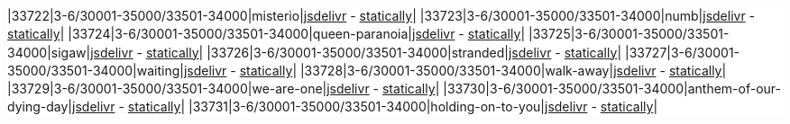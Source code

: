 |33722|3-6/30001-35000/33501-34000|misterio|[jsdelivr](https://cdn.jsdelivr.net/gh/dbchord/webp-old-c-1110x370_3-6/30001-35000/33501-34000/misterio.webp) - [statically](https://cdn.statically.io/gh/dbchord/webp-old-c-1110x370_3-6/img/30001-35000/33501-34000/misterio.webp)|
|33723|3-6/30001-35000/33501-34000|numb|[jsdelivr](https://cdn.jsdelivr.net/gh/dbchord/webp-old-c-1110x370_3-6/30001-35000/33501-34000/numb.webp) - [statically](https://cdn.statically.io/gh/dbchord/webp-old-c-1110x370_3-6/img/30001-35000/33501-34000/numb.webp)|
|33724|3-6/30001-35000/33501-34000|queen-paranoia|[jsdelivr](https://cdn.jsdelivr.net/gh/dbchord/webp-old-c-1110x370_3-6/30001-35000/33501-34000/queen-paranoia.webp) - [statically](https://cdn.statically.io/gh/dbchord/webp-old-c-1110x370_3-6/img/30001-35000/33501-34000/queen-paranoia.webp)|
|33725|3-6/30001-35000/33501-34000|sigaw|[jsdelivr](https://cdn.jsdelivr.net/gh/dbchord/webp-old-c-1110x370_3-6/30001-35000/33501-34000/sigaw.webp) - [statically](https://cdn.statically.io/gh/dbchord/webp-old-c-1110x370_3-6/img/30001-35000/33501-34000/sigaw.webp)|
|33726|3-6/30001-35000/33501-34000|stranded|[jsdelivr](https://cdn.jsdelivr.net/gh/dbchord/webp-old-c-1110x370_3-6/30001-35000/33501-34000/stranded.webp) - [statically](https://cdn.statically.io/gh/dbchord/webp-old-c-1110x370_3-6/img/30001-35000/33501-34000/stranded.webp)|
|33727|3-6/30001-35000/33501-34000|waiting|[jsdelivr](https://cdn.jsdelivr.net/gh/dbchord/webp-old-c-1110x370_3-6/30001-35000/33501-34000/waiting.webp) - [statically](https://cdn.statically.io/gh/dbchord/webp-old-c-1110x370_3-6/img/30001-35000/33501-34000/waiting.webp)|
|33728|3-6/30001-35000/33501-34000|walk-away|[jsdelivr](https://cdn.jsdelivr.net/gh/dbchord/webp-old-c-1110x370_3-6/30001-35000/33501-34000/walk-away.webp) - [statically](https://cdn.statically.io/gh/dbchord/webp-old-c-1110x370_3-6/img/30001-35000/33501-34000/walk-away.webp)|
|33729|3-6/30001-35000/33501-34000|we-are-one|[jsdelivr](https://cdn.jsdelivr.net/gh/dbchord/webp-old-c-1110x370_3-6/30001-35000/33501-34000/we-are-one.webp) - [statically](https://cdn.statically.io/gh/dbchord/webp-old-c-1110x370_3-6/img/30001-35000/33501-34000/we-are-one.webp)|
|33730|3-6/30001-35000/33501-34000|anthem-of-our-dying-day|[jsdelivr](https://cdn.jsdelivr.net/gh/dbchord/webp-old-c-1110x370_3-6/30001-35000/33501-34000/anthem-of-our-dying-day.webp) - [statically](https://cdn.statically.io/gh/dbchord/webp-old-c-1110x370_3-6/img/30001-35000/33501-34000/anthem-of-our-dying-day.webp)|
|33731|3-6/30001-35000/33501-34000|holding-on-to-you|[jsdelivr](https://cdn.jsdelivr.net/gh/dbchord/webp-old-c-1110x370_3-6/30001-35000/33501-34000/holding-on-to-you.webp) - [statically](https://cdn.statically.io/gh/dbchord/webp-old-c-1110x370_3-6/img/30001-35000/33501-34000/holding-on-to-you.webp)|
